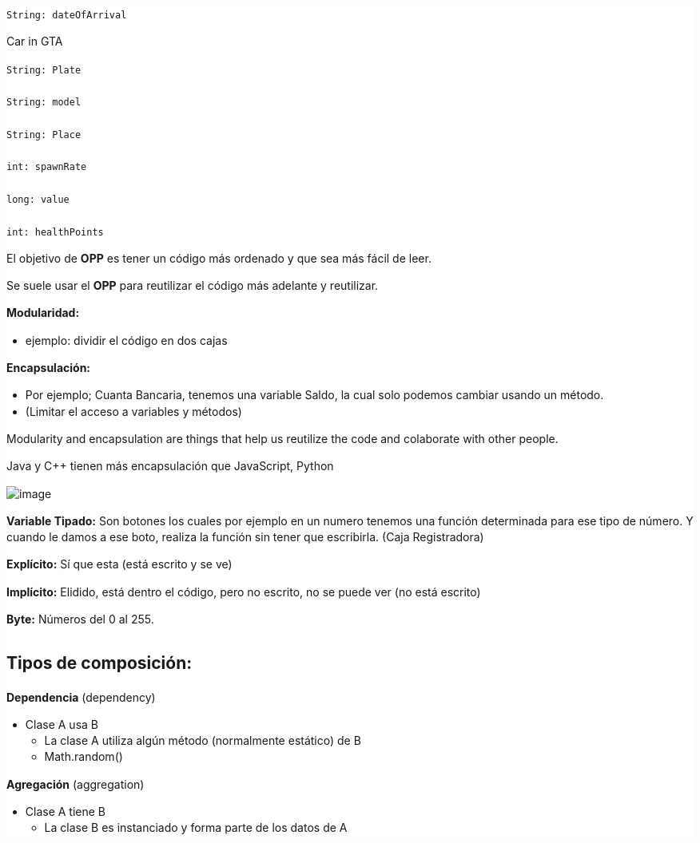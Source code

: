     String: dateOfArrival 

 

Car in GTA 

    String: Plate 

    String: model 

    String: Place 

    int: spawnRate 

    long: value 

    int: healthPoints 



El objetivo de **OPP** es tener un código más ordenado y que sea más fácil de leer. 

Se suele usar el **OPP** para reutilizar el código más adelante y reutilizar. 

**Modularidad:**  
- ejemplo: dividir el código en dos cajas 

**Encapsulación:**  
- Por ejemplo; Cuanta Bancaria, tenemos una variable Saldo, la cual solo podemos cambiar usando un método. 
- (Limitar el acceso a variables y métodos)


Modularity and encapsulation are things that help us reutilize the code and colaborate with other people. 

Java y C++ tienen más encapsulación que JavaScript, Python 

![image](https://github.com/QuimMontane/J25-programmig-Quim/assets/144990948/4c735db1-6b6f-4259-90d1-9547c19f87cf)



**Variable Tipado:** Son botones los cuales por ejemplo en un numero tenemos una función determinada para ese tipo de número. Y cuando le damos a ese boto, realiza la función sin tener que escribirla. (Caja Registradora) 

**Explícito:** Sí que esta (está escrito y se ve) 

**Implícito:** Elidido, está dentro el código, pero no escrito, no se puede ver (no está escrito) 

**Byte:** Números del 0 al 255. 


## Tipos de composición:
**Dependencia** (dependency)
- Clase A usa B
    - La clase A utiliza algún método (normalmente estático) de B
    - Math.random() 

**Agregación** (aggregation) 
- Clase A tiene B
    - La clase B es instanciado y forma parte de los datos de A 

